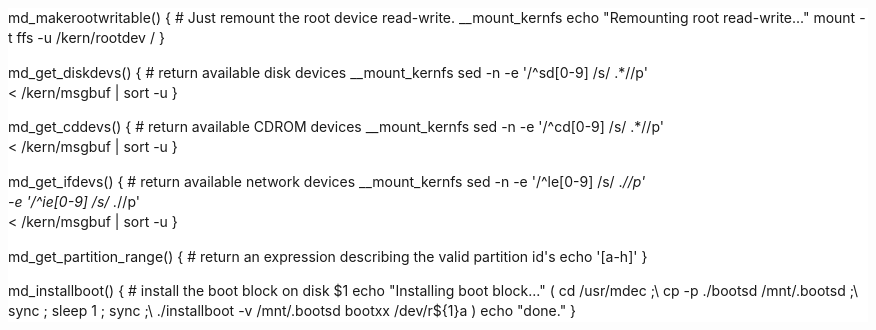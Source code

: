 md_makerootwritable() {
	# Just remount the root device read-write.
	__mount_kernfs
	echo "Remounting root read-write..."
	mount -t ffs -u /kern/rootdev /
}

md_get_diskdevs() {
	# return available disk devices
	__mount_kernfs
	sed -n -e '/^sd[0-9] /s/ .*//p' \
		< /kern/msgbuf | sort -u
}

md_get_cddevs() {
	# return available CDROM devices
	__mount_kernfs
	sed -n -e '/^cd[0-9] /s/ .*//p' \
		< /kern/msgbuf | sort -u
}

md_get_ifdevs() {
	# return available network devices
	__mount_kernfs
	sed -n -e '/^le[0-9] /s/ .*//p' \
	       -e '/^ie[0-9] /s/ .*//p' \
		< /kern/msgbuf | sort -u
}

md_get_partition_range() {
	# return an expression describing the valid partition id's
	echo '[a-h]'
}

md_installboot() {
	# install the boot block on disk $1
	echo "Installing boot block..."
	( cd /usr/mdec ;\
	cp -p ./bootsd /mnt/.bootsd ;\
	sync ; sleep 1 ; sync ;\
	./installboot -v /mnt/.bootsd bootxx /dev/r${1}a )
	echo "done."
}
